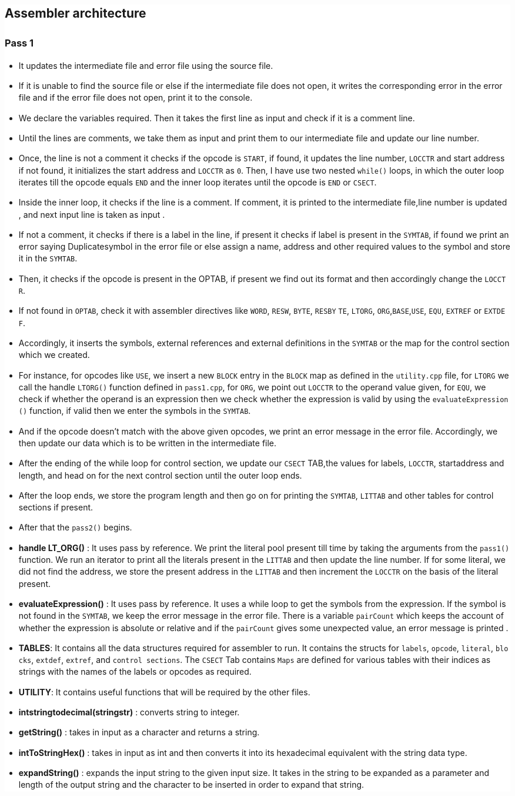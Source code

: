 ## Assembler architecture

### Pass 1

- It updates the intermediate file and error file using the source file.
- If it is unable to find the source file or else if the intermediate file does not open, it writes the corresponding error in the error file and if the error file does not open, print it to the console.
- We declare the variables required. Then it takes the first line as input and check if it is a comment line.
- Until the lines are comments, we take them as input and print them to our intermediate file and update our line number.
- Once, the line is not a comment it checks if the opcode is `START`, if found, it updates the line number, `LOCCTR` and start address if not found, it initializes the start address and `LOCCTR` as `0`. Then, I have use two nested `while()` loops, in which the outer loop iterates till the opcode equals `END` and the inner loop iterates until the opcode is `END` or `CSECT`.
- Inside the inner loop, it checks if the line is a comment. If comment, it is printed to the intermediate file,line number is updated , and next input line is taken as input .
- If not a comment, it checks if there is a label in the line, if present it checks if label is present in the `SYMTAB`, if found we print an error saying Duplicatesymbol in the error file or else assign a name, address and other required values to the symbol and store it in the `SYMTAB`.
- Then, it checks if the opcode is present in the OPTAB, if present we find out its format and then accordingly change the `LOCCTR`.
- If not found in `OPTAB`, check it with assembler directives like `WORD`, `RESW`, `BYTE`, `RESBY` `TE`, `LTORG`, `ORG`,`BASE`,`USE`, `EQU`, `EXTREF` or `EXTDEF`.
- Accordingly, it inserts the symbols, external references and external definitions in the `SYMTAB` or the map for the control section which we created.
- For instance, for opcodes like `USE`, we insert a new `BLOCK` entry in the `BLOCK` map as defined in the `utility.cpp` file, for `LTORG` we call the handle `LTORG()` function defined in `pass1.cpp`, for `ORG`, we point out `LOCCTR` to the operand value given, for `EQU`, we check if whether the operand is an expression then we check whether the expression is valid by using the `evaluateExpression()` function, if valid then we enter the symbols in the `SYMTAB`.
- And if the opcode doesn’t match with the above given opcodes, we print an error message in the error file. Accordingly, we then update our data which is to be written in the intermediate file.
- After the ending of the while loop for control section, we update our `CSECT` TAB,the values for labels, `LOCCTR`, startaddress and length, and head on for the next control section until the outer loop ends.
- After the loop ends, we store the program length and then go on for printing the `SYMTAB`, `LITTAB` and other tables for control sections if present.
- After that the `pass2()` begins.

- **handle LT_ORG()** : It uses pass by reference. We print the literal pool present till time by taking the arguments from the `pass1()` function. We run an iterator to print all the literals present in the `LITTAB` and then update the line number. If for some literal, we did not find the address, we store the present address in the `LITTAB` and then increment the `LOCCTR` on the basis of the literal present.
- **evaluateExpression()** : It uses pass by reference. It uses a while loop to get the symbols from the expression. If the symbol is not found in the `SYMTAB`, we keep the error message in the error file. There is a variable `pairCount` which keeps the account of whether the expression is absolute or relative and if the `pairCount` gives some unexpected value, an error message is printed .
- **TABLES**: It contains all the data structures required for assembler to run. It contains the structs for `labels`, `opcode`, `literal`, `blocks`, `extdef`, `extref`, and `control sections`. The `CSECT` Tab contains `Maps` are defined for various tables with their indices as strings with the names of the labels or opcodes as required.
- **UTILITY**: It contains useful functions that will be required by the other files.
- **intstringtodecimal(stringstr)** : converts string to integer.
- **getString()** : takes in input as a character and returns a string.
- **intToStringHex()** : takes in input as int and then converts it into its hexadecimal equivalent with the string data type.
- **expandString()** : expands the input string to the given input size. It takes in the string to be expanded as a parameter and length of the output string and the character to be inserted in order to expand that string.